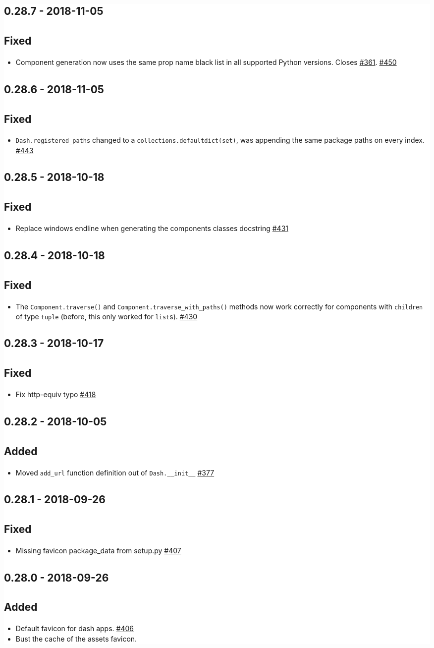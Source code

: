 ## 0.28.7 - 2018-11-05
## Fixed
- Component generation now uses the same prop name black list in all supported Python versions. Closes [#361](https://github.com/plotly/dash/issues/361). [#450](https://github.com/plotly/dash/pull/450)

## 0.28.6 - 2018-11-05
## Fixed
- `Dash.registered_paths` changed to a `collections.defaultdict(set)`, was appending the same package paths on every index. [#443](https://github.com/plotly/dash/pull/443)

## 0.28.5 - 2018-10-18
## Fixed
- Replace windows endline when generating the components classes docstring [#431](https://github.com/plotly/dash/pull/431)

## 0.28.4 - 2018-10-18
## Fixed
- The `Component.traverse()` and `Component.traverse_with_paths()` methods now work correctly for components with `children` of type `tuple` (before, this only worked for `list`s). [#430](https://github.com/plotly/dash/pull/430)

## 0.28.3 - 2018-10-17
## Fixed
- Fix http-equiv typo [#418](https://github.com/plotly/dash/pull/418)

## 0.28.2 - 2018-10-05
## Added
- Moved `add_url` function definition out of `Dash.__init__` [#377](https://github.com/plotly/dash/pull/377)

## 0.28.1 - 2018-09-26
## Fixed
- Missing favicon package_data from setup.py [#407](https://github.com/plotly/dash/pull/407)

## 0.28.0 - 2018-09-26
## Added
- Default favicon for dash apps. [#406](https://github.com/plotly/dash/pull/406#issuecomment-424821743)
- Bust the cache of the assets favicon.
